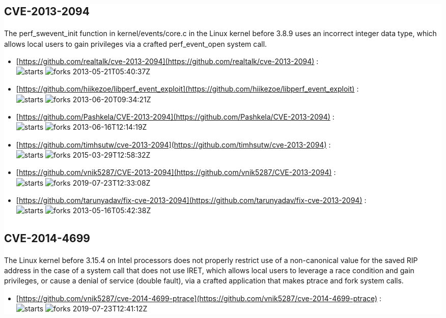 ## CVE-2013-2094
 The perf_swevent_init function in kernel/events/core.c in the Linux kernel before 3.8.9 uses an incorrect integer data type, which allows local users to gain privileges via a crafted perf_event_open system call.

- [https://github.com/realtalk/cve-2013-2094](https://github.com/realtalk/cve-2013-2094) :  
![starts](https://img.shields.io/github/stars/realtalk/cve-2013-2094.svg) 
![forks](https://img.shields.io/github/forks/realtalk/cve-2013-2094.svg) 
2013-05-21T05:40:37Z

- [https://github.com/hiikezoe/libperf_event_exploit](https://github.com/hiikezoe/libperf_event_exploit) :  
![starts](https://img.shields.io/github/stars/hiikezoe/libperf_event_exploit.svg) 
![forks](https://img.shields.io/github/forks/hiikezoe/libperf_event_exploit.svg) 
2013-06-20T09:34:21Z

- [https://github.com/Pashkela/CVE-2013-2094](https://github.com/Pashkela/CVE-2013-2094) :  
![starts](https://img.shields.io/github/stars/Pashkela/CVE-2013-2094.svg) 
![forks](https://img.shields.io/github/forks/Pashkela/CVE-2013-2094.svg) 
2013-06-16T12:14:19Z

- [https://github.com/timhsutw/cve-2013-2094](https://github.com/timhsutw/cve-2013-2094) :  
![starts](https://img.shields.io/github/stars/timhsutw/cve-2013-2094.svg) 
![forks](https://img.shields.io/github/forks/timhsutw/cve-2013-2094.svg) 
2015-03-29T12:58:32Z

- [https://github.com/vnik5287/CVE-2013-2094](https://github.com/vnik5287/CVE-2013-2094) :  
![starts](https://img.shields.io/github/stars/vnik5287/CVE-2013-2094.svg) 
![forks](https://img.shields.io/github/forks/vnik5287/CVE-2013-2094.svg) 
2019-07-23T12:33:08Z

- [https://github.com/tarunyadav/fix-cve-2013-2094](https://github.com/tarunyadav/fix-cve-2013-2094) :  
![starts](https://img.shields.io/github/stars/tarunyadav/fix-cve-2013-2094.svg) 
![forks](https://img.shields.io/github/forks/tarunyadav/fix-cve-2013-2094.svg) 
2013-05-16T05:42:38Z

## CVE-2014-4699
 The Linux kernel before 3.15.4 on Intel processors does not properly restrict use of a non-canonical value for the saved RIP address in the case of a system call that does not use IRET, which allows local users to leverage a race condition and gain privileges, or cause a denial of service (double fault), via a crafted application that makes ptrace and fork system calls.

- [https://github.com/vnik5287/cve-2014-4699-ptrace](https://github.com/vnik5287/cve-2014-4699-ptrace) :  
![starts](https://img.shields.io/github/stars/vnik5287/cve-2014-4699-ptrace.svg) 
![forks](https://img.shields.io/github/forks/vnik5287/cve-2014-4699-ptrace.svg) 
2019-07-23T12:41:12Z
